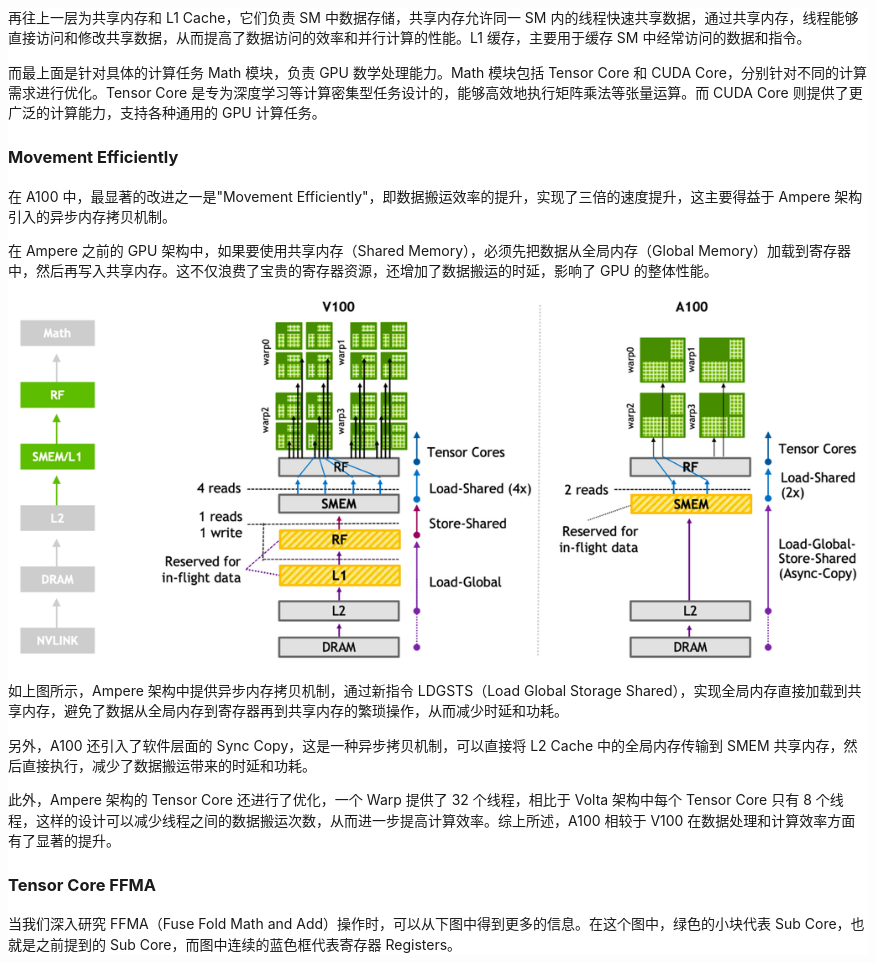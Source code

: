 再往上一层为共享内存和 L1 Cache，它们负责 SM 中数据存储，共享内存允许同一 SM 内的线程快速共享数据，通过共享内存，线程能够直接访问和修改共享数据，从而提高了数据访问的效率和并行计算的性能。L1 缓存，主要用于缓存 SM 中经常访问的数据和指令。

而最上面是针对具体的计算任务 Math 模块，负责 GPU 数学处理能力。Math 模块包括 Tensor Core 和 CUDA Core，分别针对不同的计算需求进行优化。Tensor Core 是专为深度学习等计算密集型任务设计的，能够高效地执行矩阵乘法等张量运算。而 CUDA Core 则提供了更广泛的计算能力，支持各种通用的 GPU 计算任务。

### Movement Efficiently

在 A100 中，最显著的改进之一是"Movement Efficiently"，即数据搬运效率的提升，实现了三倍的速度提升，这主要得益于 Ampere 架构引入的异步内存拷贝机制。

在 Ampere 之前的 GPU 架构中，如果要使用共享内存（Shared Memory），必须先把数据从全局内存（Global Memory）加载到寄存器中，然后再写入共享内存。这不仅浪费了宝贵的寄存器资源，还增加了数据搬运的时延，影响了 GPU 的整体性能。

![Ampere 异步内存拷贝机制](images/02HistoryTC08.png)

如上图所示，Ampere 架构中提供异步内存拷贝机制，通过新指令 LDGSTS（Load Global Storage Shared），实现全局内存直接加载到共享内存，避免了数据从全局内存到寄存器再到共享内存的繁琐操作，从而减少时延和功耗。

另外，A100 还引入了软件层面的 Sync Copy，这是一种异步拷贝机制，可以直接将 L2 Cache 中的全局内存传输到 SMEM 共享内存，然后直接执行，减少了数据搬运带来的时延和功耗。

此外，Ampere 架构的 Tensor Core 还进行了优化，一个 Warp 提供了 32 个线程，相比于 Volta 架构中每个 Tensor Core 只有 8 个线程，这样的设计可以减少线程之间的数据搬运次数，从而进一步提高计算效率。综上所述，A100 相较于 V100 在数据处理和计算效率方面有了显著的提升。

### Tensor Core FFMA

当我们深入研究 FFMA（Fuse Fold Math and Add）操作时，可以从下图中得到更多的信息。在这个图中，绿色的小块代表 Sub Core，也就是之前提到的 Sub Core，而图中连续的蓝色框代表寄存器 Registers。
